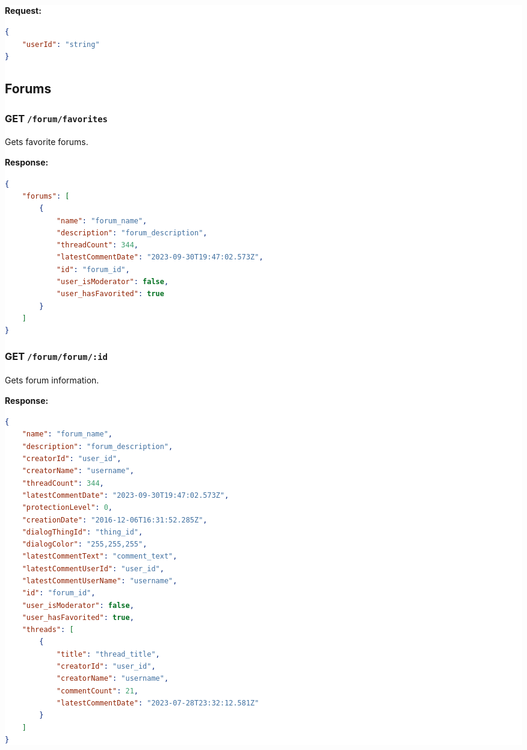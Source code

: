**Request:**
```json
{
    "userId": "string"
}
```

## Forums

### GET `/forum/favorites`
Gets favorite forums.

**Response:**
```json
{
    "forums": [
        {
            "name": "forum_name",
            "description": "forum_description",
            "threadCount": 344,
            "latestCommentDate": "2023-09-30T19:47:02.573Z",
            "id": "forum_id",
            "user_isModerator": false,
            "user_hasFavorited": true
        }
    ]
}
```

### GET `/forum/forum/:id`
Gets forum information.

**Response:**
```json
{
    "name": "forum_name",
    "description": "forum_description",
    "creatorId": "user_id",
    "creatorName": "username",
    "threadCount": 344,
    "latestCommentDate": "2023-09-30T19:47:02.573Z",
    "protectionLevel": 0,
    "creationDate": "2016-12-06T16:31:52.285Z",
    "dialogThingId": "thing_id",
    "dialogColor": "255,255,255",
    "latestCommentText": "comment_text",
    "latestCommentUserId": "user_id",
    "latestCommentUserName": "username",
    "id": "forum_id",
    "user_isModerator": false,
    "user_hasFavorited": true,
    "threads": [
        {
            "title": "thread_title",
            "creatorId": "user_id",
            "creatorName": "username",
            "commentCount": 21,
            "latestCommentDate": "2023-07-28T23:32:12.581Z"
        }
    ]
}
```
